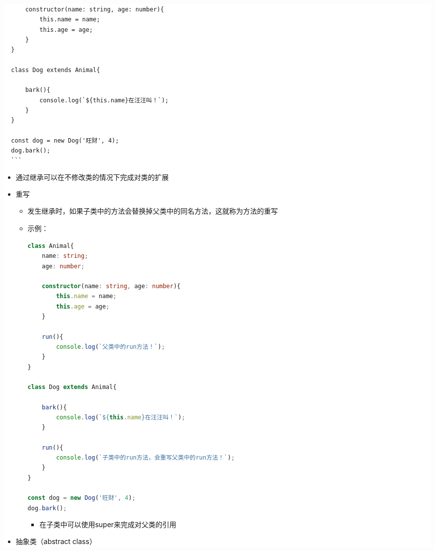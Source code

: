           constructor(name: string, age: number){
              this.name = name;
              this.age = age;
          }
      }
      
      class Dog extends Animal{
      
          bark(){
              console.log(`${this.name}在汪汪叫！`);
          }
      }
      
      const dog = new Dog('旺财', 4);
      dog.bark();
      ```

  - 通过继承可以在不修改类的情况下完成对类的扩展

  - 重写

    - 发生继承时，如果子类中的方法会替换掉父类中的同名方法，这就称为方法的重写

    - 示例：

      ```typescript
      class Animal{
          name: string;
          age: number;
      
          constructor(name: string, age: number){
              this.name = name;
              this.age = age;
          }
      
          run(){
              console.log(`父类中的run方法！`);
          }
      }
      
      class Dog extends Animal{
      
          bark(){
              console.log(`${this.name}在汪汪叫！`);
          }
      
          run(){
              console.log(`子类中的run方法，会重写父类中的run方法！`);
          }
      }
      
      const dog = new Dog('旺财', 4);
      dog.bark();
      ```

      - 在子类中可以使用super来完成对父类的引用

  - 抽象类（abstract class）
